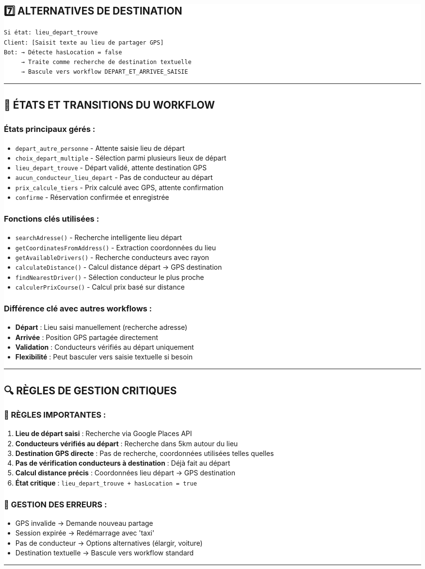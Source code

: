
## **7️⃣ ALTERNATIVES DE DESTINATION**

```
Si état: lieu_depart_trouve
Client: [Saisit texte au lieu de partager GPS]
Bot: → Détecte hasLocation = false
     → Traite comme recherche de destination textuelle
     → Bascule vers workflow DEPART_ET_ARRIVEE_SAISIE
```

---

## 🎯 **ÉTATS ET TRANSITIONS DU WORKFLOW**

### **États principaux gérés :**
- `depart_autre_personne` - Attente saisie lieu de départ
- `choix_depart_multiple` - Sélection parmi plusieurs lieux de départ
- `lieu_depart_trouve` - Départ validé, attente destination GPS
- `aucun_conducteur_lieu_depart` - Pas de conducteur au départ
- `prix_calcule_tiers` - Prix calculé avec GPS, attente confirmation
- `confirme` - Réservation confirmée et enregistrée

### **Fonctions clés utilisées :**
- `searchAdresse()` - Recherche intelligente lieu départ
- `getCoordinatesFromAddress()` - Extraction coordonnées du lieu
- `getAvailableDrivers()` - Recherche conducteurs avec rayon
- `calculateDistance()` - Calcul distance départ → GPS destination
- `findNearestDriver()` - Sélection conducteur le plus proche
- `calculerPrixCourse()` - Calcul prix basé sur distance

### **Différence clé avec autres workflows :**
- **Départ** : Lieu saisi manuellement (recherche adresse)
- **Arrivée** : Position GPS partagée directement
- **Validation** : Conducteurs vérifiés au départ uniquement
- **Flexibilité** : Peut basculer vers saisie textuelle si besoin

---

## 🔍 **RÈGLES DE GESTION CRITIQUES**

### **🚨 RÈGLES IMPORTANTES :**
1. **Lieu de départ saisi** : Recherche via Google Places API
2. **Conducteurs vérifiés au départ** : Recherche dans 5km autour du lieu
3. **Destination GPS directe** : Pas de recherche, coordonnées utilisées telles quelles
4. **Pas de vérification conducteurs à destination** : Déjà fait au départ
5. **Calcul distance précis** : Coordonnées lieu départ → GPS destination
6. **État critique** : `lieu_depart_trouve + hasLocation = true`

### **🔧 GESTION DES ERREURS :**
- GPS invalide → Demande nouveau partage
- Session expirée → Redémarrage avec 'taxi'
- Pas de conducteur → Options alternatives (élargir, voiture)
- Destination textuelle → Bascule vers workflow standard

---